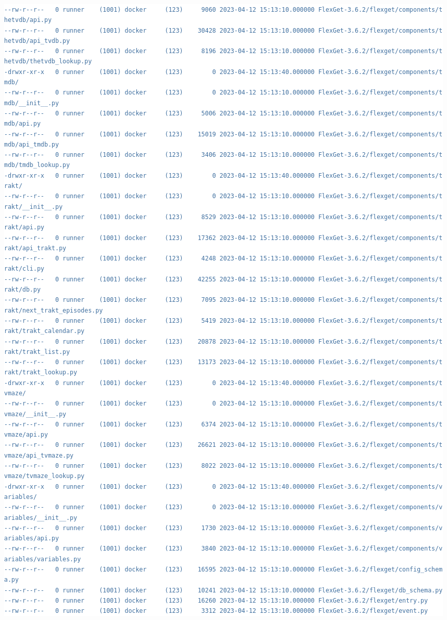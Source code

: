 ```diff
--rw-r--r--   0 runner    (1001) docker     (123)     9060 2023-04-12 15:13:10.000000 FlexGet-3.6.2/flexget/components/thetvdb/api.py
--rw-r--r--   0 runner    (1001) docker     (123)    30428 2023-04-12 15:13:10.000000 FlexGet-3.6.2/flexget/components/thetvdb/api_tvdb.py
--rw-r--r--   0 runner    (1001) docker     (123)     8196 2023-04-12 15:13:10.000000 FlexGet-3.6.2/flexget/components/thetvdb/thetvdb_lookup.py
-drwxr-xr-x   0 runner    (1001) docker     (123)        0 2023-04-12 15:13:40.000000 FlexGet-3.6.2/flexget/components/tmdb/
--rw-r--r--   0 runner    (1001) docker     (123)        0 2023-04-12 15:13:10.000000 FlexGet-3.6.2/flexget/components/tmdb/__init__.py
--rw-r--r--   0 runner    (1001) docker     (123)     5006 2023-04-12 15:13:10.000000 FlexGet-3.6.2/flexget/components/tmdb/api.py
--rw-r--r--   0 runner    (1001) docker     (123)    15019 2023-04-12 15:13:10.000000 FlexGet-3.6.2/flexget/components/tmdb/api_tmdb.py
--rw-r--r--   0 runner    (1001) docker     (123)     3406 2023-04-12 15:13:10.000000 FlexGet-3.6.2/flexget/components/tmdb/tmdb_lookup.py
-drwxr-xr-x   0 runner    (1001) docker     (123)        0 2023-04-12 15:13:40.000000 FlexGet-3.6.2/flexget/components/trakt/
--rw-r--r--   0 runner    (1001) docker     (123)        0 2023-04-12 15:13:10.000000 FlexGet-3.6.2/flexget/components/trakt/__init__.py
--rw-r--r--   0 runner    (1001) docker     (123)     8529 2023-04-12 15:13:10.000000 FlexGet-3.6.2/flexget/components/trakt/api.py
--rw-r--r--   0 runner    (1001) docker     (123)    17362 2023-04-12 15:13:10.000000 FlexGet-3.6.2/flexget/components/trakt/api_trakt.py
--rw-r--r--   0 runner    (1001) docker     (123)     4248 2023-04-12 15:13:10.000000 FlexGet-3.6.2/flexget/components/trakt/cli.py
--rw-r--r--   0 runner    (1001) docker     (123)    42255 2023-04-12 15:13:10.000000 FlexGet-3.6.2/flexget/components/trakt/db.py
--rw-r--r--   0 runner    (1001) docker     (123)     7095 2023-04-12 15:13:10.000000 FlexGet-3.6.2/flexget/components/trakt/next_trakt_episodes.py
--rw-r--r--   0 runner    (1001) docker     (123)     5419 2023-04-12 15:13:10.000000 FlexGet-3.6.2/flexget/components/trakt/trakt_calendar.py
--rw-r--r--   0 runner    (1001) docker     (123)    20878 2023-04-12 15:13:10.000000 FlexGet-3.6.2/flexget/components/trakt/trakt_list.py
--rw-r--r--   0 runner    (1001) docker     (123)    13173 2023-04-12 15:13:10.000000 FlexGet-3.6.2/flexget/components/trakt/trakt_lookup.py
-drwxr-xr-x   0 runner    (1001) docker     (123)        0 2023-04-12 15:13:40.000000 FlexGet-3.6.2/flexget/components/tvmaze/
--rw-r--r--   0 runner    (1001) docker     (123)        0 2023-04-12 15:13:10.000000 FlexGet-3.6.2/flexget/components/tvmaze/__init__.py
--rw-r--r--   0 runner    (1001) docker     (123)     6374 2023-04-12 15:13:10.000000 FlexGet-3.6.2/flexget/components/tvmaze/api.py
--rw-r--r--   0 runner    (1001) docker     (123)    26621 2023-04-12 15:13:10.000000 FlexGet-3.6.2/flexget/components/tvmaze/api_tvmaze.py
--rw-r--r--   0 runner    (1001) docker     (123)     8022 2023-04-12 15:13:10.000000 FlexGet-3.6.2/flexget/components/tvmaze/tvmaze_lookup.py
-drwxr-xr-x   0 runner    (1001) docker     (123)        0 2023-04-12 15:13:40.000000 FlexGet-3.6.2/flexget/components/variables/
--rw-r--r--   0 runner    (1001) docker     (123)        0 2023-04-12 15:13:10.000000 FlexGet-3.6.2/flexget/components/variables/__init__.py
--rw-r--r--   0 runner    (1001) docker     (123)     1730 2023-04-12 15:13:10.000000 FlexGet-3.6.2/flexget/components/variables/api.py
--rw-r--r--   0 runner    (1001) docker     (123)     3840 2023-04-12 15:13:10.000000 FlexGet-3.6.2/flexget/components/variables/variables.py
--rw-r--r--   0 runner    (1001) docker     (123)    16595 2023-04-12 15:13:10.000000 FlexGet-3.6.2/flexget/config_schema.py
--rw-r--r--   0 runner    (1001) docker     (123)    10241 2023-04-12 15:13:10.000000 FlexGet-3.6.2/flexget/db_schema.py
--rw-r--r--   0 runner    (1001) docker     (123)    16260 2023-04-12 15:13:10.000000 FlexGet-3.6.2/flexget/entry.py
--rw-r--r--   0 runner    (1001) docker     (123)     3312 2023-04-12 15:13:10.000000 FlexGet-3.6.2/flexget/event.py
```